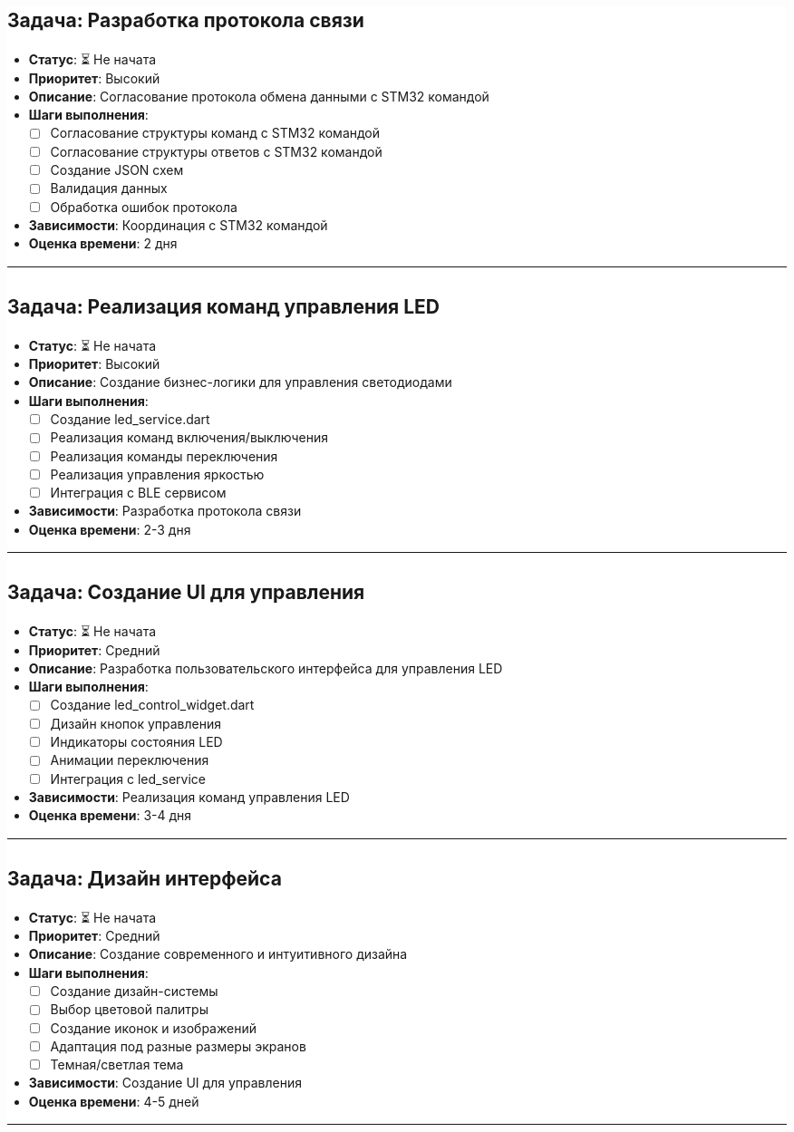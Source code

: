 
## Задача: Разработка протокола связи
- **Статус**: ⏳ Не начата
- **Приоритет**: Высокий
- **Описание**: Согласование протокола обмена данными с STM32 командой
- **Шаги выполнения**:
  - [ ] Согласование структуры команд с STM32 командой
  - [ ] Согласование структуры ответов с STM32 командой
  - [ ] Создание JSON схем
  - [ ] Валидация данных
  - [ ] Обработка ошибок протокола
- **Зависимости**: Координация с STM32 командой
- **Оценка времени**: 2 дня

---

## Задача: Реализация команд управления LED
- **Статус**: ⏳ Не начата
- **Приоритет**: Высокий
- **Описание**: Создание бизнес-логики для управления светодиодами
- **Шаги выполнения**:
  - [ ] Создание led_service.dart
  - [ ] Реализация команд включения/выключения
  - [ ] Реализация команды переключения
  - [ ] Реализация управления яркостью
  - [ ] Интеграция с BLE сервисом
- **Зависимости**: Разработка протокола связи
- **Оценка времени**: 2-3 дня

---

## Задача: Создание UI для управления
- **Статус**: ⏳ Не начата
- **Приоритет**: Средний
- **Описание**: Разработка пользовательского интерфейса для управления LED
- **Шаги выполнения**:
  - [ ] Создание led_control_widget.dart
  - [ ] Дизайн кнопок управления
  - [ ] Индикаторы состояния LED
  - [ ] Анимации переключения
  - [ ] Интеграция с led_service
- **Зависимости**: Реализация команд управления LED
- **Оценка времени**: 3-4 дня

---

## Задача: Дизайн интерфейса
- **Статус**: ⏳ Не начата
- **Приоритет**: Средний
- **Описание**: Создание современного и интуитивного дизайна
- **Шаги выполнения**:
  - [ ] Создание дизайн-системы
  - [ ] Выбор цветовой палитры
  - [ ] Создание иконок и изображений
  - [ ] Адаптация под разные размеры экранов
  - [ ] Темная/светлая тема
- **Зависимости**: Создание UI для управления
- **Оценка времени**: 4-5 дней

---